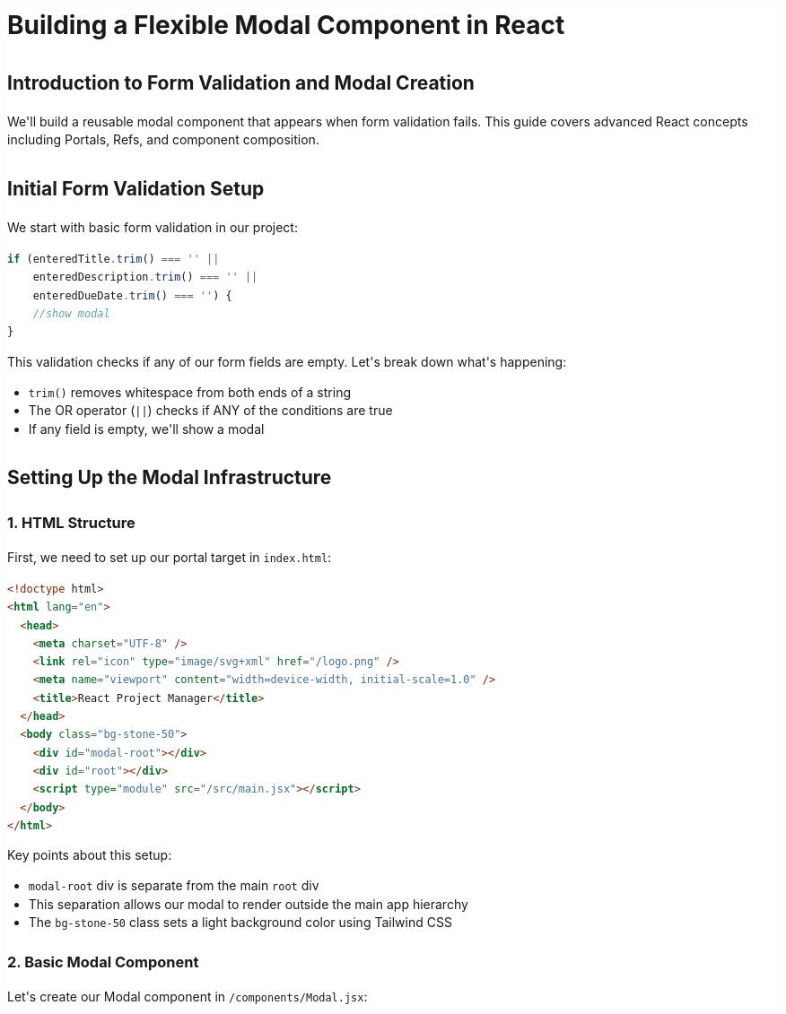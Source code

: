 # Building a Flexible Modal Component in React

## Introduction to Form Validation and Modal Creation
We'll build a reusable modal component that appears when form validation fails. This guide covers advanced React concepts including Portals, Refs, and component composition.

## Initial Form Validation Setup
We start with basic form validation in our project:

```javascript
if (enteredTitle.trim() === '' || 
    enteredDescription.trim() === '' || 
    enteredDueDate.trim() === '') {
    //show modal
}
```

This validation checks if any of our form fields are empty. Let's break down what's happening:
- `trim()` removes whitespace from both ends of a string
- The OR operator (`||`) checks if ANY of the conditions are true
- If any field is empty, we'll show a modal

## Setting Up the Modal Infrastructure

### 1. HTML Structure
First, we need to set up our portal target in `index.html`:

```html
<!doctype html>
<html lang="en">
  <head>
    <meta charset="UTF-8" />
    <link rel="icon" type="image/svg+xml" href="/logo.png" />
    <meta name="viewport" content="width=device-width, initial-scale=1.0" />
    <title>React Project Manager</title>
  </head>
  <body class="bg-stone-50">
    <div id="modal-root"></div>
    <div id="root"></div>
    <script type="module" src="/src/main.jsx"></script>
  </body>
</html>
```

Key points about this setup:
- `modal-root` div is separate from the main `root` div
- This separation allows our modal to render outside the main app hierarchy
- The `bg-stone-50` class sets a light background color using Tailwind CSS

### 2. Basic Modal Component
Let's create our Modal component in `/components/Modal.jsx`:
